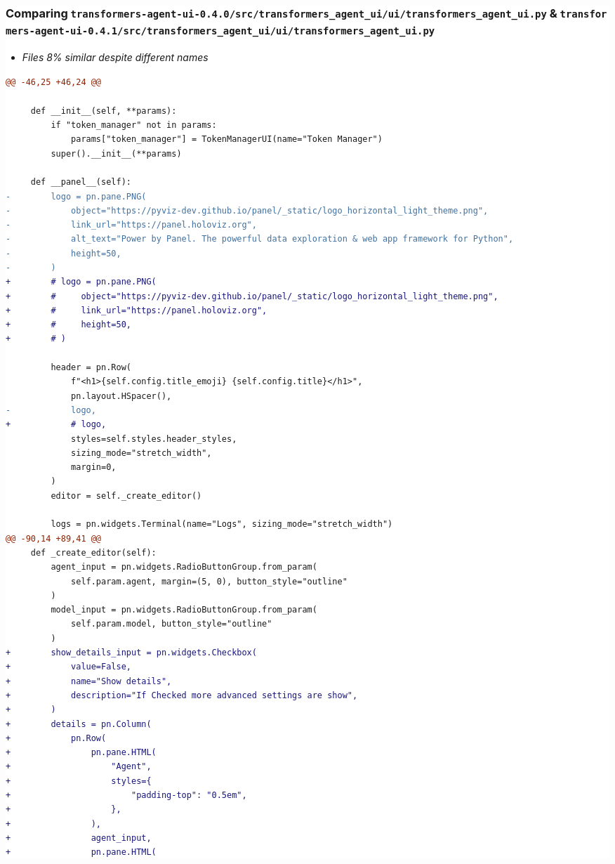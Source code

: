 ### Comparing `transformers-agent-ui-0.4.0/src/transformers_agent_ui/ui/transformers_agent_ui.py` & `transformers-agent-ui-0.4.1/src/transformers_agent_ui/ui/transformers_agent_ui.py`

 * *Files 8% similar despite different names*

```diff
@@ -46,25 +46,24 @@
 
     def __init__(self, **params):
         if "token_manager" not in params:
             params["token_manager"] = TokenManagerUI(name="Token Manager")
         super().__init__(**params)
 
     def __panel__(self):
-        logo = pn.pane.PNG(
-            object="https://pyviz-dev.github.io/panel/_static/logo_horizontal_light_theme.png",
-            link_url="https://panel.holoviz.org",
-            alt_text="Power by Panel. The powerful data exploration & web app framework for Python",
-            height=50,
-        )
+        # logo = pn.pane.PNG(
+        #     object="https://pyviz-dev.github.io/panel/_static/logo_horizontal_light_theme.png",
+        #     link_url="https://panel.holoviz.org",
+        #     height=50,
+        # )
 
         header = pn.Row(
             f"<h1>{self.config.title_emoji} {self.config.title}</h1>",
             pn.layout.HSpacer(),
-            logo,
+            # logo,
             styles=self.styles.header_styles,
             sizing_mode="stretch_width",
             margin=0,
         )
         editor = self._create_editor()
 
         logs = pn.widgets.Terminal(name="Logs", sizing_mode="stretch_width")
@@ -90,14 +89,41 @@
     def _create_editor(self):
         agent_input = pn.widgets.RadioButtonGroup.from_param(
             self.param.agent, margin=(5, 0), button_style="outline"
         )
         model_input = pn.widgets.RadioButtonGroup.from_param(
             self.param.model, button_style="outline"
         )
+        show_details_input = pn.widgets.Checkbox(
+            value=False,
+            name="Show details",
+            description="If Checked more advanced settings are show",
+        )
+        details = pn.Column(
+            pn.Row(
+                pn.pane.HTML(
+                    "Agent",
+                    styles={
+                        "padding-top": "0.5em",
+                    },
+                ),
+                agent_input,
+                pn.pane.HTML(
```